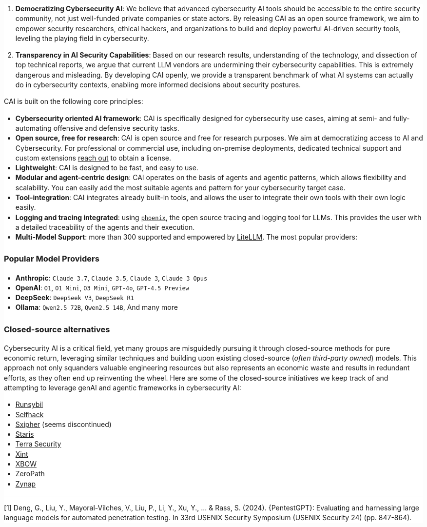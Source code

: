 1. **Democratizing Cybersecurity AI**: We believe that advanced cybersecurity AI tools should be accessible to the entire security community, not just well-funded private companies or state actors. By releasing CAI as an open source framework, we aim to empower security researchers, ethical hackers, and organizations to build and deploy powerful AI-driven security tools, leveling the playing field in cybersecurity.

2. **Transparency in AI Security Capabilities**: Based on our research results, understanding of the technology, and dissection of top technical reports, we argue that current LLM vendors are undermining their cybersecurity capabilities. This is extremely dangerous and misleading. By developing CAI openly, we provide a transparent benchmark of what AI systems can actually do in cybersecurity contexts, enabling more informed decisions about security postures.

CAI is built on the following core principles:

- **Cybersecurity oriented AI framework**: CAI is specifically designed for cybersecurity use cases, aiming at semi- and fully-automating offensive and defensive security tasks.
- **Open source, free for research**: CAI is open source and free for research purposes. We aim at democratizing access to AI and Cybersecurity. For professional or commercial use, including on-premise deployments, dedicated technical support and custom extensions [reach out](mailto:research@aliasrobotics.com) to obtain a license.
- **Lightweight**: CAI is designed to be fast, and easy to use.
- **Modular and agent-centric design**: CAI operates on the basis of agents and agentic patterns, which allows flexibility and scalability. You can easily add the most suitable agents and pattern for your cybersecurity target case.
- **Tool-integration**: CAI integrates already built-in tools, and allows the user to integrate their own tools with their own logic easily.
- **Logging and tracing integrated**: using [`phoenix`](https://github.com/Arize-ai/phoenix), the open source tracing and logging tool for LLMs. This provides the user with a detailed traceability of the agents and their execution.
- **Multi-Model Support**: more than 300 supported and empowered by [LiteLLM](https://github.com/BerriAI/litellm). The most popular providers:

### Popular Model Providers
* **Anthropic**: `Claude 3.7`, `Claude 3.5`, `Claude 3`, `Claude 3 Opus`
* **OpenAI**: `O1`, `O1 Mini`, `O3 Mini`, `GPT-4o`, `GPT-4.5 Preview`
* **DeepSeek**: `DeepSeek V3`, `DeepSeek R1`
* **Ollama**: `Qwen2.5 72B`, `Qwen2.5 14B`, And many more

### Closed-source alternatives
Cybersecurity AI is a critical field, yet many groups are misguidedly pursuing it through closed-source methods for pure economic return, leveraging similar techniques and building upon existing closed-source (*often third-party owned*) models. This approach not only squanders valuable engineering resources but also represents an economic waste and results in redundant efforts, as they often end up reinventing the wheel. Here are some of the closed-source initiatives we keep track of and attempting to leverage genAI and agentic frameworks in cybersecurity AI:

- [Runsybil](https://www.runsybil.com)
- [Selfhack](https://www.selfhack.fi)
- [Sxipher](https://www.sxipher.com/) (seems discontinued)
- [Staris](https://staris.tech/)
- [Terra Security](https://www.terra.security)
- [Xint](https://xint.io/)
- [XBOW](https://www.xbow.com)
- [ZeroPath](https://www.zeropath.com)
- [Zynap](https://www.zynap.com)

---

[1] Deng, G., Liu, Y., Mayoral-Vilches, V., Liu, P., Li, Y., Xu, Y., ... & Rass, S. (2024). {PentestGPT}: Evaluating and harnessing large language models for automated penetration testing. In 33rd USENIX Security Symposium (USENIX Security 24) (pp. 847-864).